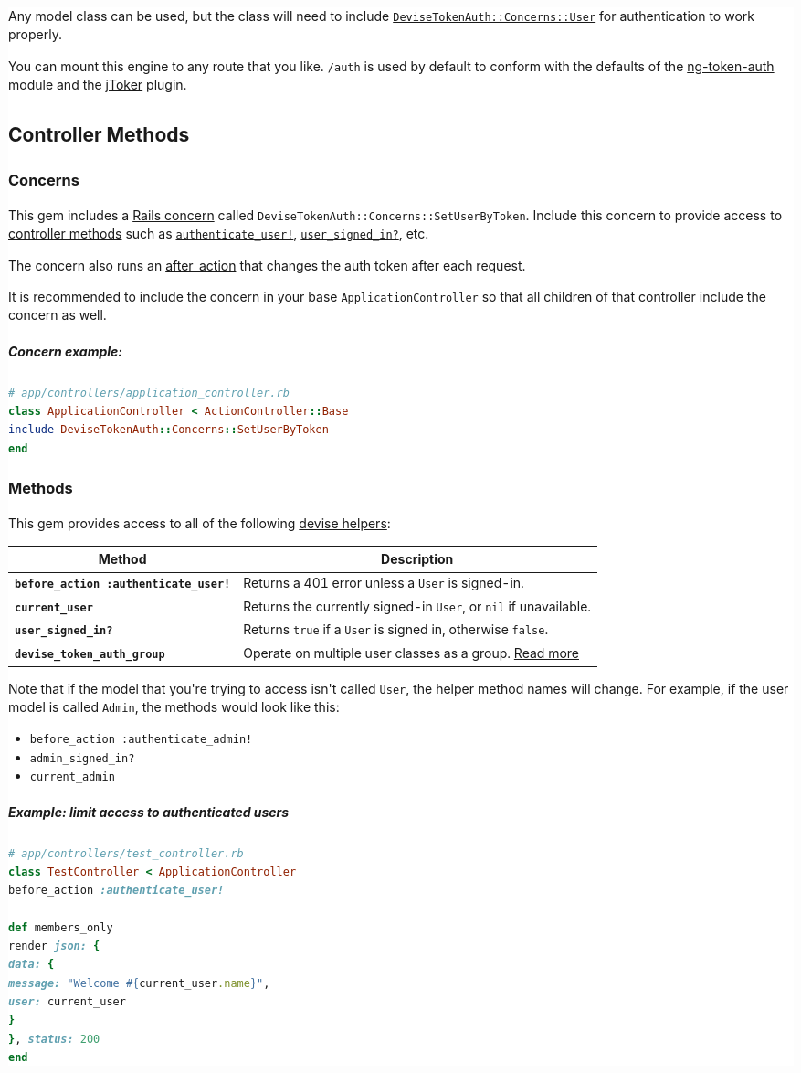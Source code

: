 Any model class can be used, but the class will need to include [`DeviseTokenAuth::Concerns::User`](#model-concerns) for authentication to work properly.

You can mount this engine to any route that you like. `/auth` is used by default to conform with the defaults of the [ng-token-auth](https://github.com/lynndylanhurley/ng-token-auth) module and the [jToker](https://github.com/lynndylanhurley/j-toker) plugin.


## Controller Methods

### Concerns

This gem includes a [Rails concern](http://api.rubyonrails.org/classes/ActiveSupport/Concern.html) called `DeviseTokenAuth::Concerns::SetUserByToken`. Include this concern to provide access to [controller methods](#controller-methods) such as [`authenticate_user!`](#authenticate-user), [`user_signed_in?`](#user-signed-in), etc.

The concern also runs an [after_action](http://guides.rubyonrails.org/action_controller_overview.html#filters) that changes the auth token after each request.

It is recommended to include the concern in your base `ApplicationController` so that all children of that controller include the concern as well.

##### Concern example:

~~~ruby
# app/controllers/application_controller.rb
class ApplicationController < ActionController::Base
include DeviseTokenAuth::Concerns::SetUserByToken
end
~~~

### Methods

This gem provides access to all of the following [devise helpers](https://github.com/plataformatec/devise#controller-filters-and-helpers):

| Method | Description |
|---|---|
| **`before_action :authenticate_user!`** | Returns a 401 error unless a `User` is signed-in. |
| **`current_user`** | Returns the currently signed-in `User`, or `nil` if unavailable. |
| **`user_signed_in?`** | Returns `true` if a `User` is signed in, otherwise `false`. |
| **`devise_token_auth_group`** | Operate on multiple user classes as a group. [Read more](#group-access) |

Note that if the model that you're trying to access isn't called `User`, the helper method names will change. For example, if the user model is called `Admin`, the methods would look like this:

* `before_action :authenticate_admin!`
* `admin_signed_in?`
* `current_admin`


##### Example: limit access to authenticated users
~~~ruby
# app/controllers/test_controller.rb
class TestController < ApplicationController
before_action :authenticate_user!

def members_only
render json: {
data: {
message: "Welcome #{current_user.name}",
user: current_user
}
}, status: 200
end
~~~